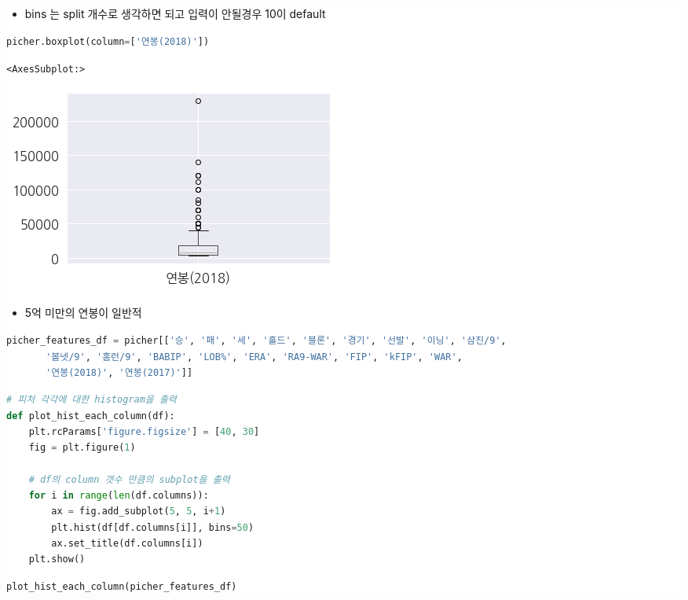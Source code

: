 

- bins 는 split 개수로 생각하면 되고 입력이 안될경우 10이 default


```python
picher.boxplot(column=['연봉(2018)'])
```




    <AxesSubplot:>




    
![png](output_11_1.png)
    


- 5억 미만의 연봉이 일반적


```python
picher_features_df = picher[['승', '패', '세', '홀드', '블론', '경기', '선발', '이닝', '삼진/9',
       '볼넷/9', '홈런/9', 'BABIP', 'LOB%', 'ERA', 'RA9-WAR', 'FIP', 'kFIP', 'WAR',
       '연봉(2018)', '연봉(2017)']]
```


```python
# 피처 각각에 대한 histogram을 출력
def plot_hist_each_column(df):
    plt.rcParams['figure.figsize'] = [40, 30]
    fig = plt.figure(1)
    
    # df의 column 갯수 만큼의 subplot을 출력
    for i in range(len(df.columns)):
        ax = fig.add_subplot(5, 5, i+1)
        plt.hist(df[df.columns[i]], bins=50)
        ax.set_title(df.columns[i])
    plt.show()
```


```python
plot_hist_each_column(picher_features_df)
```
